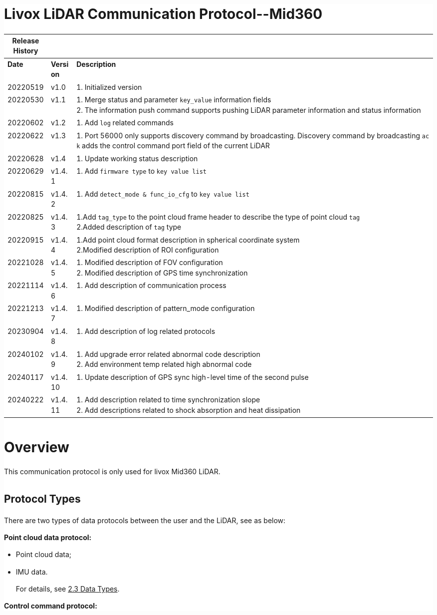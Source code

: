 # Livox LiDAR Communication Protocol--Mid360

| **Release History** |             |                                                              |
| ------------------- | ----------- | ------------------------------------------------------------ |
| **Date**            | **Version** | **Description**                                              |
| 20220519            | v1.0        | 1. Initialized version                                       |
| 20220530            | v1.1        | 1. Merge status and parameter `key_value` information fields<br />2. The information push command supports pushing LiDAR parameter information and status information |
| 20220602            | v1.2        | 1. Add `log` related commands                                |
| 20220622            | v1.3        | 1. Port 56000 only supports discovery command by broadcasting. Discovery command by broadcasting `ack` adds the control command port field of the current LiDAR |
| 20220628            | v1.4        | 1. Update working status description                         |
| 20220629            | v1.4.1      | 1. Add `firmware type` to `key value list`                   |
| 20220815            | v1.4.2      | 1. Add `detect_mode & func_io_cfg` to `key value list`       |
| 20220825            | v1.4.3      | 1.Add `tag_type` to the point cloud frame header to describe the type of point cloud `tag`<br/>2.Added description of `tag` type |
| 20220915            | v1.4.4      | 1.Add point cloud format description in spherical coordinate system<br/>2.Modified description of ROI configuration |
| 20221028            | v1.4.5      | 1. Modified description of FOV configuration<br />2. Modified description of GPS time synchronization |
| 20221114            | v1.4.6      | 1. Add description  of communication process                 |
| 20221213            | v1.4.7      | 1. Modified description of pattern_mode configuration        |
| 20230904            | v1.4.8      | 1. Add description of log related protocols                  |
| 20240102            | v1.4.9      | 1. Add upgrade error related abnormal code description<br/>2. Add environment temp related high abnormal code|
| 20240117            | v1.4.10     | 1. Update description of GPS sync high-level time of the second pulse|
| 20240222            | v1.4.11     | 1. Add description related to time synchronization slope<br/>2. Add descriptions related to shock absorption and heat dissipation|

# Overview

This communication protocol is only used for livox Mid360 LiDAR.

## Protocol Types

There are two types of data protocols between the user and the LiDAR, see as below:

**Point cloud data protocol:**

- Point cloud data;

- IMU data.

  For details, see [2.3 Data Types](#2.3-Data-Types).

**Control command protocol:**
